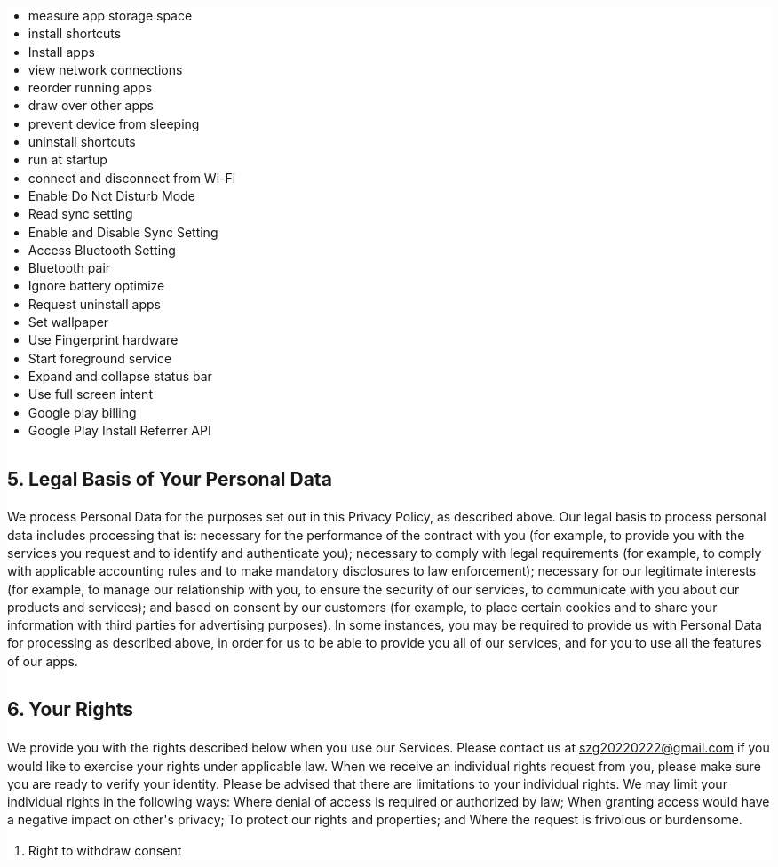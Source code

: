   - measure app storage space
  - install shortcuts
  - Install apps
  - view network connections
  - reorder running apps
  - draw over other apps
  - prevent device from sleeping
  - uninstall shortcuts
  - run at startup
  - connect and disconnect from Wi-Fi
  - Enable Do Not Disturb Mode
  - Read sync setting
  - Enable and Disable Sync Setting
  - Access Bluetooth Setting
  - Bluetooth pair
  - Ignore battery optimize
  - Request uninstall apps
  - Set wallpaper
  - Use Fingerprint hardware
  - Start foreground service
  - Expand and collapse  status bar
  - Use full screen intent
  - Google play billing
  - Google Play Install Referrer API

## 5. Legal Basis of Your Personal Data
We process Personal Data for the purposes set out in this Privacy Policy, as described above. Our legal basis to process personal data includes processing that is: necessary for the performance of the contract with you (for example, to provide you with the services you request and to identify and authenticate you); necessary to comply with legal requirements (for example, to comply with applicable accounting rules and to make mandatory disclosures to law enforcement); necessary for our legitimate interests (for example, to manage our relationship with you, to ensure the security of our services, to communicate with you about our products and services); and based on consent by our customers (for example, to place certain cookies and to share your information with third parties for advertising purposes).
In some instances, you may be required to provide us with Personal Data for processing as described above, in order for us to be able to provide you all of our services, and for you to use all the features of our apps.
## 6. Your Rights
We provide you with the rights described below when you use our Services. Please contact us at szg20220222@gmail.com if you would like to exercise your rights under applicable law. When we receive an individual rights request from you, please make sure you are ready to verify your identity. Please be advised that there are limitations to your individual rights. We may limit your individual rights in the following ways:
Where denial of access is required or authorized by law;
When granting access would have a negative impact on other's privacy;
To protect our rights and properties; and Where the request is frivolous or burdensome.

1. Right to withdraw consent
